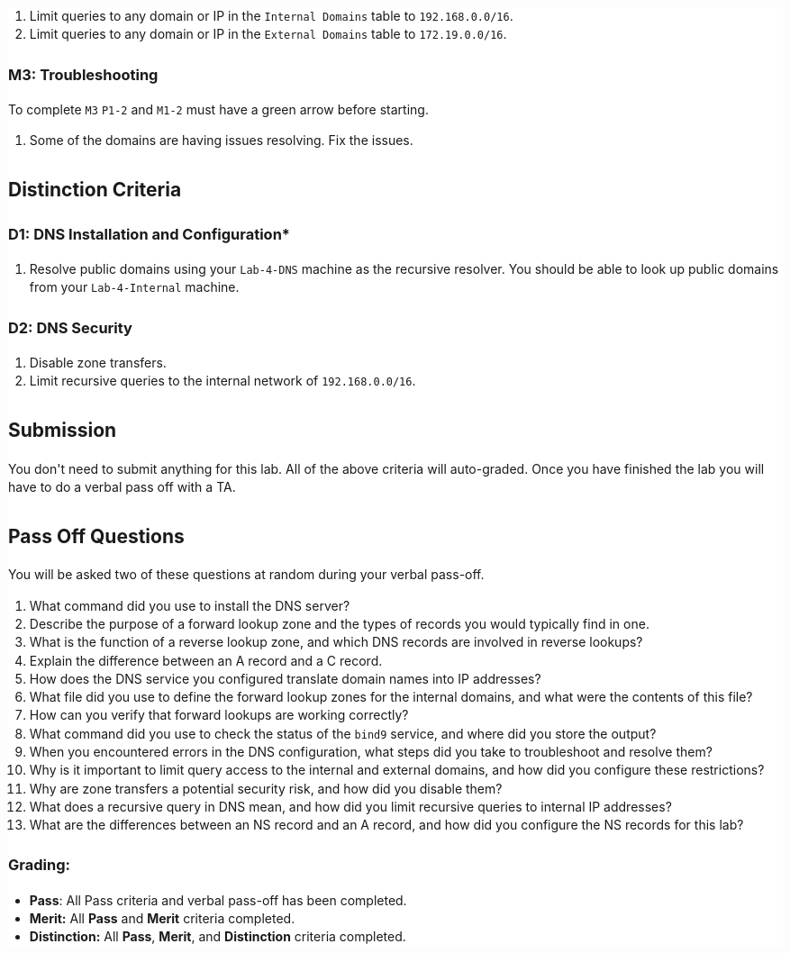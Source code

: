 1. Limit queries to any domain or IP in the `Internal Domains` table to `192.168.0.0/16`.
1. Limit queries to any domain or IP in the `External Domains` table to `172.19.0.0/16`.

### M3: Troubleshooting 

To complete `M3` `P1-2` and `M1-2` must have a green arrow before starting.

1. Some of the domains are having issues resolving. Fix the issues.

## Distinction Criteria

### D1: DNS Installation and Configuration*

1. Resolve public domains using your `Lab-4-DNS` machine as the recursive resolver. You should be able to look up public domains from your `Lab-4-Internal` machine.

### D2: DNS Security

1. Disable zone transfers. 
1. Limit recursive queries to the internal network of `192.168.0.0/16`.

## Submission
You don't need to submit anything for this lab. All of the above criteria will auto-graded. Once you have finished the lab you will have to do a verbal pass off with a TA.

## Pass Off Questions

You will be asked two of these questions at random during your verbal pass-off. 

1. What command did you use to install the DNS server?
1. Describe the purpose of a forward lookup zone and the types of records you would typically find in one.
1. What is the function of a reverse lookup zone, and which DNS records are involved in reverse lookups?
1. Explain the difference between an A record and a C record.
1. How does the DNS service you configured translate domain names into IP addresses?
1. What file did you use to define the forward lookup zones for the internal domains, and what were the contents of this file?
1. How can you verify that forward lookups are working correctly?
1. What command did you use to check the status of the `bind9` service, and where did you store the output?
1. When you encountered errors in the DNS configuration, what steps did you take to troubleshoot and resolve them?
1. Why is it important to limit query access to the internal and external domains, and how did you configure these restrictions?
1. Why are zone transfers a potential security risk, and how did you disable them?
1. What does a recursive query in DNS mean, and how did you limit recursive queries to internal IP addresses?
1. What are the differences between an NS record and an A record, and how did you configure the NS records for this lab?

### Grading:
- **Pass**: All Pass criteria and verbal pass-off has been completed.
- **Merit:** All **Pass** and **Merit** criteria completed.
- **Distinction:** All **Pass**, **Merit**, and **Distinction** criteria completed.